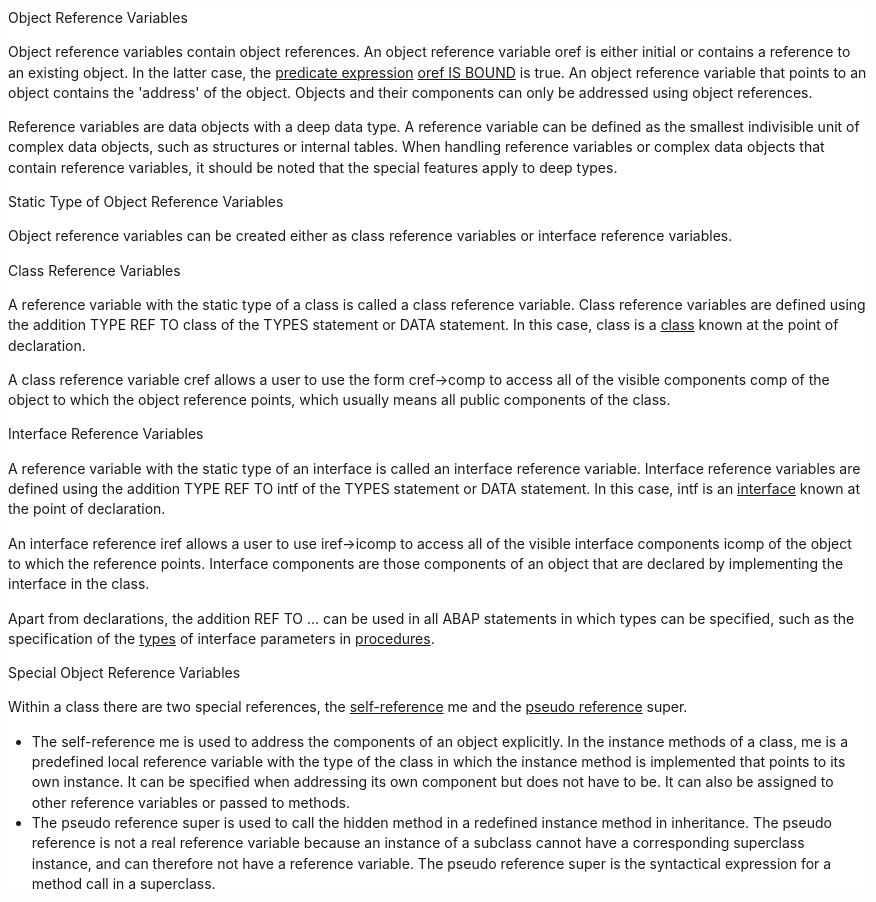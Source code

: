 Object Reference Variables   

Object reference variables contain object references. An object reference variable oref is either initial or contains a reference to an existing object. In the latter case, the [predicate expression](javascript:call_link\('abenpredicate_expression_glosry.htm'\) "Glossary Entry") [oref IS BOUND](javascript:call_link\('abenlogexp_bound.htm'\)) is true. An object reference variable that points to an object contains the 'address' of the object. Objects and their components can only be addressed using object references.

Reference variables are data objects with a deep data type. A reference variable can be defined as the smallest indivisible unit of complex data objects, such as structures or internal tables. When handling reference variables or complex data objects that contain reference variables, it should be noted that the special features apply to deep types.

Static Type of Object Reference Variables   

Object reference variables can be created either as class reference variables or interface reference variables.

Class Reference Variables   

A reference variable with the static type of a class is called a class reference variable. Class reference variables are defined using the addition TYPE REF TO class of the TYPES statement or DATA statement. In this case, class is a [class](javascript:call_link\('abenclass_glosry.htm'\) "Glossary Entry") known at the point of declaration.

A class reference variable cref allows a user to use the form cref->comp to access all of the visible components comp of the object to which the object reference points, which usually means all public components of the class.

Interface Reference Variables   

A reference variable with the static type of an interface is called an interface reference variable. Interface reference variables are defined using the addition TYPE REF TO intf of the TYPES statement or DATA statement. In this case, intf is an [interface](javascript:call_link\('abenoo_intf_glosry.htm'\) "Glossary Entry") known at the point of declaration.

An interface reference iref allows a user to use iref->icomp to access all of the visible interface components icomp of the object to which the reference points. Interface components are those components of an object that are declared by implementing the interface in the class.

Apart from declarations, the addition REF TO ... can be used in all ABAP statements in which types can be specified, such as the specification of the [types](javascript:call_link\('abentyping_glosry.htm'\) "Glossary Entry") of interface parameters in [procedures](javascript:call_link\('abenprocedure_glosry.htm'\) "Glossary Entry").

Special Object Reference Variables   

Within a class there are two special references, the [self-reference](javascript:call_link\('abenself_reference_glosry.htm'\) "Glossary Entry") me and the [pseudo reference](javascript:call_link\('abenpseudo_reference_glosry.htm'\) "Glossary Entry") super.

-   The self-reference me is used to address the components of an object explicitly. In the instance methods of a class, me is a predefined local reference variable with the type of the class in which the instance method is implemented that points to its own instance. It can be specified when addressing its own component but does not have to be. It can also be assigned to other reference variables or passed to methods.
-   The pseudo reference super is used to call the hidden method in a redefined instance method in inheritance. The pseudo reference is not a real reference variable because an instance of a subclass cannot have a corresponding superclass instance, and can therefore not have a reference variable. The pseudo reference super is the syntactical expression for a method call in a superclass.
